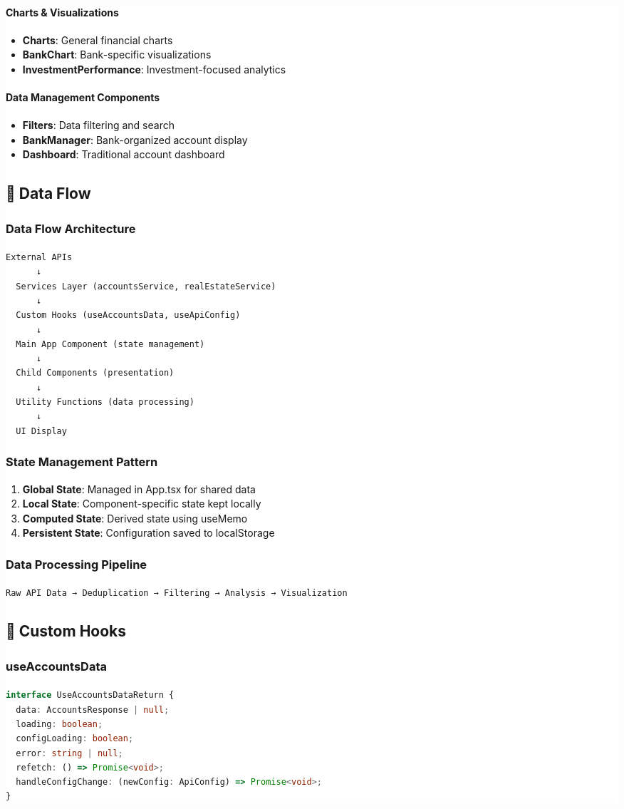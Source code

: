 #### **Charts & Visualizations**
- **Charts**: General financial charts
- **BankChart**: Bank-specific visualizations
- **InvestmentPerformance**: Investment-focused analytics

#### **Data Management Components**
- **Filters**: Data filtering and search
- **BankManager**: Bank-organized account display
- **Dashboard**: Traditional account dashboard

## 🔄 Data Flow

### Data Flow Architecture

```
External APIs
      ↓
  Services Layer (accountsService, realEstateService)
      ↓
  Custom Hooks (useAccountsData, useApiConfig)
      ↓
  Main App Component (state management)
      ↓
  Child Components (presentation)
      ↓
  Utility Functions (data processing)
      ↓
  UI Display
```

### State Management Pattern

1. **Global State**: Managed in App.tsx for shared data
2. **Local State**: Component-specific state kept locally
3. **Computed State**: Derived state using useMemo
4. **Persistent State**: Configuration saved to localStorage

### Data Processing Pipeline

```
Raw API Data → Deduplication → Filtering → Analysis → Visualization
```

## 🎣 Custom Hooks

### **useAccountsData**
```typescript
interface UseAccountsDataReturn {
  data: AccountsResponse | null;
  loading: boolean;
  configLoading: boolean;
  error: string | null;
  refetch: () => Promise<void>;
  handleConfigChange: (newConfig: ApiConfig) => Promise<void>;
}
```
